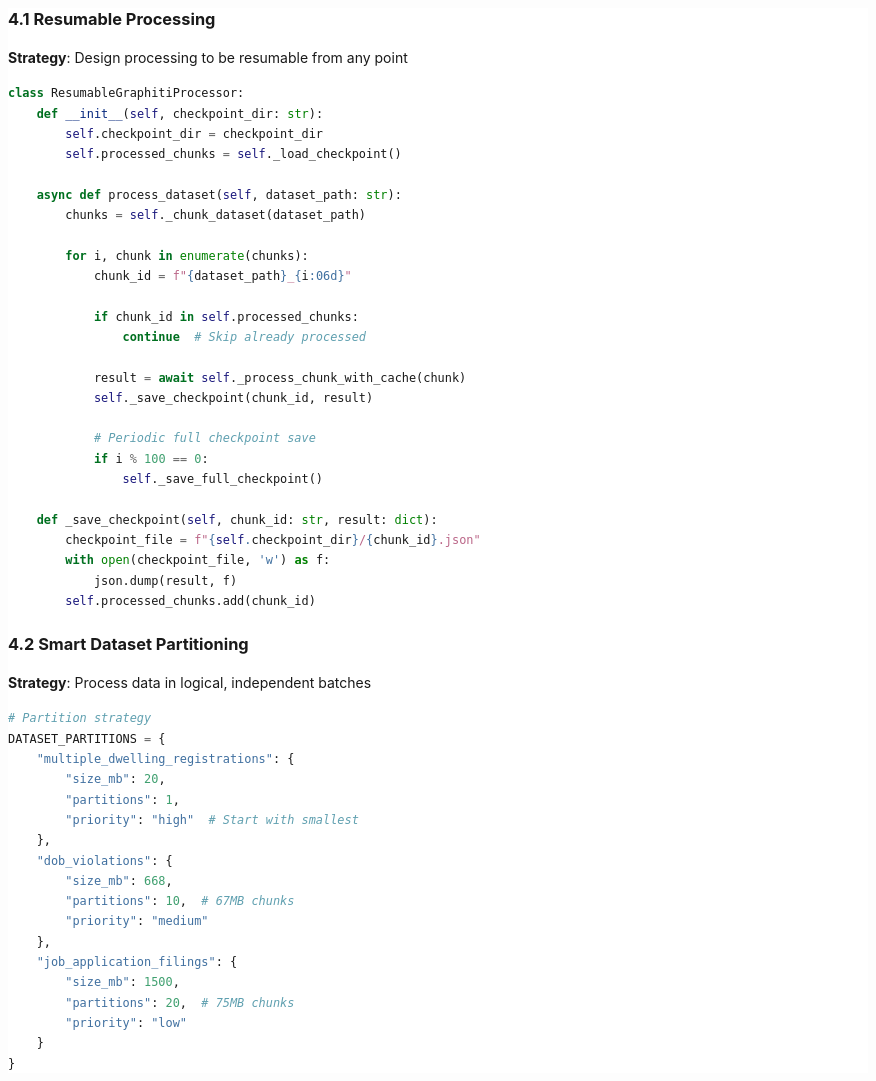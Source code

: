### 4.1 Resumable Processing

**Strategy**: Design processing to be resumable from any point

```python
class ResumableGraphitiProcessor:
    def __init__(self, checkpoint_dir: str):
        self.checkpoint_dir = checkpoint_dir
        self.processed_chunks = self._load_checkpoint()

    async def process_dataset(self, dataset_path: str):
        chunks = self._chunk_dataset(dataset_path)

        for i, chunk in enumerate(chunks):
            chunk_id = f"{dataset_path}_{i:06d}"

            if chunk_id in self.processed_chunks:
                continue  # Skip already processed

            result = await self._process_chunk_with_cache(chunk)
            self._save_checkpoint(chunk_id, result)

            # Periodic full checkpoint save
            if i % 100 == 0:
                self._save_full_checkpoint()

    def _save_checkpoint(self, chunk_id: str, result: dict):
        checkpoint_file = f"{self.checkpoint_dir}/{chunk_id}.json"
        with open(checkpoint_file, 'w') as f:
            json.dump(result, f)
        self.processed_chunks.add(chunk_id)
```

### 4.2 Smart Dataset Partitioning

**Strategy**: Process data in logical, independent batches

```python
# Partition strategy
DATASET_PARTITIONS = {
    "multiple_dwelling_registrations": {
        "size_mb": 20,
        "partitions": 1,
        "priority": "high"  # Start with smallest
    },
    "dob_violations": {
        "size_mb": 668,
        "partitions": 10,  # 67MB chunks
        "priority": "medium"
    },
    "job_application_filings": {
        "size_mb": 1500,
        "partitions": 20,  # 75MB chunks
        "priority": "low"
    }
}
```
